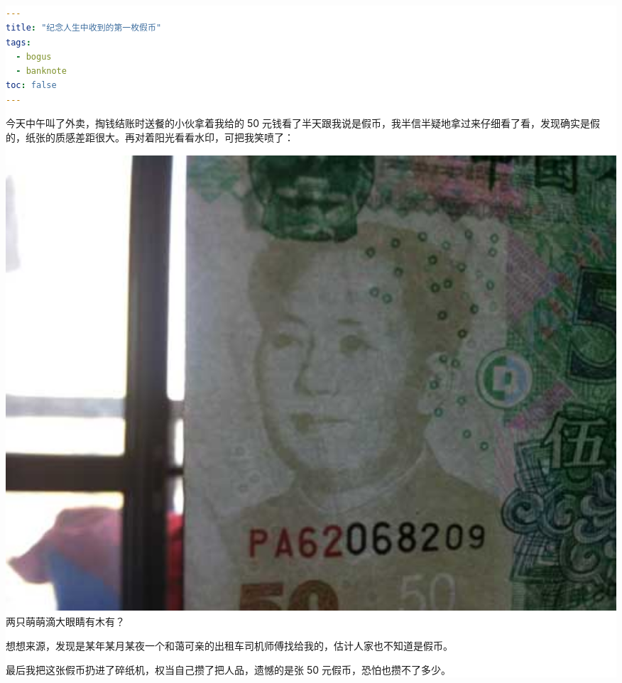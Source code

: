 ```yaml
---
title: "纪念人生中收到的第一枚假币"
tags:
  - bogus
  - banknote
toc: false
---
```


今天中午叫了外卖，掏钱结账时送餐的小伙拿着我给的 50 元钱看了半天跟我说是假币，我半信半疑地拿过来仔细看了看，发现确实是假的，纸张的质感差距很大。再对着阳光看看水印，可把我笑喷了：


<img src="/assets/images/2012-05-14_first-bogus-banknote-i-received.jpg" alt="人生中第一枚假币" title="bogus_banknote" width="100%" height="auto" class="fill" />
两只萌萌滴大眼睛有木有？

想想来源，发现是某年某月某夜一个和蔼可亲的出租车司机师傅找给我的，估计人家也不知道是假币。

最后我把这张假币扔进了碎纸机，权当自己攒了把人品，遗憾的是张 50 元假币，恐怕也攒不了多少。
